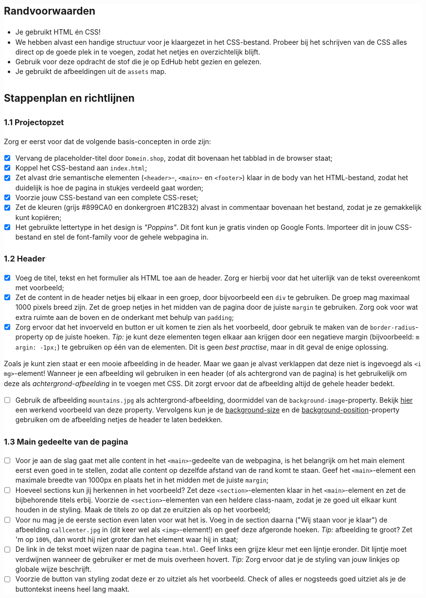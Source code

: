 ## Randvoorwaarden
* Je gebruikt HTML én CSS!
* We hebben alvast een handige structuur voor je klaargezet in het CSS-bestand. Probeer bij het schrijven van de CSS alles direct op de goede plek in te voegen, zodat het netjes en overzichtelijk blijft.
* Gebruik voor deze opdracht de stof die je op EdHub hebt gezien en gelezen.
* Je gebruikt de afbeeldingen uit de `assets` map.

## Stappenplan en richtlijnen

### 1.1 Projectopzet
Zorg er eerst voor dat de volgende basis-concepten in orde zijn:
- [x] Vervang de placeholder-titel door `Domein.shop`, zodat dit bovenaan het tabblad in de browser staat;
- [x] Koppel het CSS-bestand aan `index.html`;
- [x] Zet alvast drie semantische elementen (`<header>`-, `<main>`- en `<footer>`) klaar in de body van het HTML-bestand, zodat het duidelijk is hoe de pagina in stukjes verdeeld gaat worden;
- [x] Voorzie jouw CSS-bestand van een complete CSS-reset;
- [x] Zet de kleuren (grijs #899CA0 en donkergroen #1C2B32) alvast in commentaar bovenaan het bestand, zodat je ze gemakkelijk kunt kopiëren;
- [x] Het gebruikte lettertype in het design is _"Poppins"_. Dit font kun je gratis vinden op Google Fonts. Importeer dit in jouw CSS-bestand en stel de font-family voor de gehele webpagina in. 

### 1.2 Header
- [x] Voeg de titel, tekst en het formulier als HTML toe aan de header. Zorg er hierbij voor dat het uiterlijk van de tekst overeenkomt met voorbeeld;
- [x] Zet de content in de header netjes bij elkaar in een groep, door bijvoorbeeld een `div` te gebruiken. De groep mag maximaal 1000 pixels breed zijn. Zet de groep netjes in het midden van de pagina door de juiste `margin` te gebruiken. Zorg ook voor wat extra ruimte aan de boven en de onderkant met behulp van `padding`;
- [x] Zorg ervoor dat het invoerveld en button er uit komen te zien als het voorbeeld, door gebruik te maken van de `border-radius`-property op de juiste hoeken. _Tip:_ je kunt deze elementen tegen elkaar aan krijgen door een negatieve margin (bijvoorbeeld: `margin: -1px;`) te gebruiken op één van de elementen. Dit is geen _best practise_, maar in dit geval de enige oplossing.

Zoals je kunt zien staat er een mooie afbeelding in de header. Maar we gaan je alvast verklappen dat deze niet is ingevoegd als `<img>`-element! Wanneer je een afbeelding wil gebruiken in een header (of als achtergrond van de pagina) is het gebruikelijk om deze als _achtergrond-afbeelding_ in te voegen met CSS. Dit zorgt ervoor dat de afbeelding altijd de gehele header bedekt.

- [ ] Gebruik de afbeelding `mountains.jpg` als achtergrond-afbeelding, doormiddel van de `background-image`-property. Bekijk [hier](https://developer.mozilla.org/en-US/docs/Web/CSS/background-image) een werkend voorbeeld van deze property. Vervolgens kun je de [background-size](https://developer.mozilla.org/en-US/docs/Web/CSS/background-size) en de [background-position](https://developer.mozilla.org/en-US/docs/Web/CSS/background-position)-property gebruiken om de afbeelding netjes de header te laten bedekken.

### 1.3 Main gedeelte van de pagina
- [ ] Voor je aan de slag gaat met alle content in het `<main>`-gedeelte van de webpagina, is het belangrijk om het main element eerst even goed in te stellen, zodat alle content op dezelfde afstand van de rand komt te staan. Geef het `<main>`-element een maximale breedte van 1000px en plaats het in het midden met de juiste `margin`;
- [ ] Hoeveel sections kun jij herkennen in het voorbeeld? Zet deze `<section>`-elementen klaar in het `<main>`-element en zet de bijbehorende titels erbij. Voorzie de `<section>`-elementen van een heldere class-naam, zodat je ze goed uit elkaar kunt houden in de styling. Maak de titels zo op dat ze eruitzien als op het voorbeeld;
- [ ] Voor nu mag je de eerste section even laten voor wat het is. Voeg in de section daarna ("Wij staan voor je klaar") de afbeelding `callcenter.jpg` in (dit keer wel als `<img>`-element!) en geef deze afgeronde hoeken. _Tip:_ afbeelding te groot? Zet 'm op `100%`, dan wordt hij niet groter dan het element waar hij in staat;
- [ ] De link in de tekst moet wijzen naar de pagina `team.html`. Geef links een grijze kleur met een lijntje eronder. Dit lijntje moet verdwijnen wanneer de gebruiker er met de muis overheen hovert. _Tip:_ Zorg ervoor dat je de styling van jouw linkjes op globale wijze beschrijft.
- [ ] Voorzie de button van styling zodat deze er zo uitziet als het voorbeeld. Check of alles er nogsteeds goed uitziet als je de buttontekst ineens heel lang maakt.
